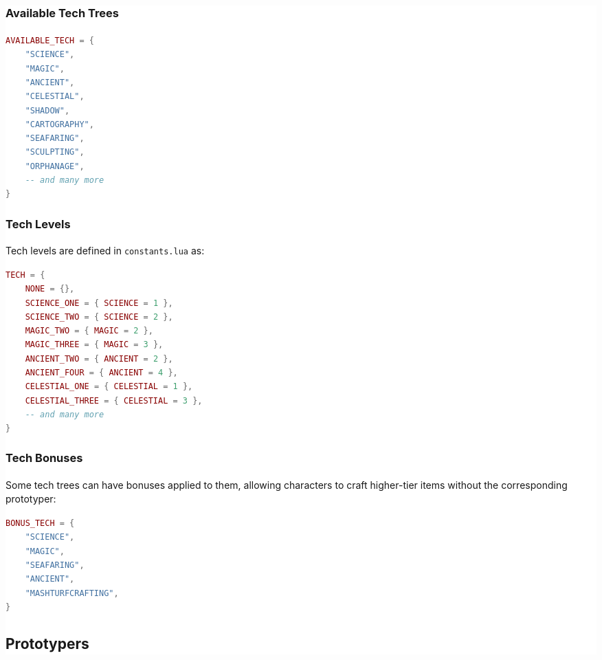 ### Available Tech Trees

```lua
AVAILABLE_TECH = {
    "SCIENCE",
    "MAGIC",
    "ANCIENT",
    "CELESTIAL",
    "SHADOW",
    "CARTOGRAPHY",
    "SEAFARING",
    "SCULPTING",
    "ORPHANAGE",
    -- and many more
}
```

### Tech Levels

Tech levels are defined in `constants.lua` as:

```lua
TECH = {
    NONE = {},
    SCIENCE_ONE = { SCIENCE = 1 },
    SCIENCE_TWO = { SCIENCE = 2 },
    MAGIC_TWO = { MAGIC = 2 },
    MAGIC_THREE = { MAGIC = 3 },
    ANCIENT_TWO = { ANCIENT = 2 },
    ANCIENT_FOUR = { ANCIENT = 4 },
    CELESTIAL_ONE = { CELESTIAL = 1 },
    CELESTIAL_THREE = { CELESTIAL = 3 },
    -- and many more
}
```

### Tech Bonuses

Some tech trees can have bonuses applied to them, allowing characters to craft higher-tier items without the corresponding prototyper:

```lua
BONUS_TECH = {
    "SCIENCE",
    "MAGIC",
    "SEAFARING",
    "ANCIENT",
    "MASHTURFCRAFTING",
}
```

## Prototypers
